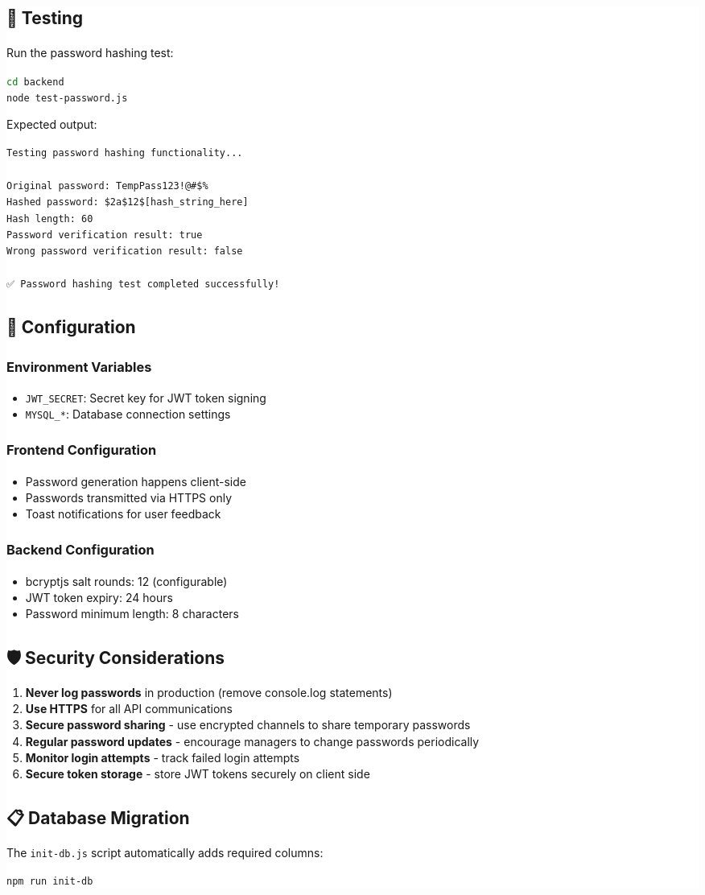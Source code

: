 ## 🧪 Testing

Run the password hashing test:
```bash
cd backend
node test-password.js
```

Expected output:
```
Testing password hashing functionality...

Original password: TempPass123!@#$%
Hashed password: $2a$12$[hash_string_here]
Hash length: 60
Password verification result: true
Wrong password verification result: false

✅ Password hashing test completed successfully!
```

## 🔧 Configuration

### Environment Variables
- `JWT_SECRET`: Secret key for JWT token signing
- `MYSQL_*`: Database connection settings

### Frontend Configuration
- Password generation happens client-side
- Passwords transmitted via HTTPS only
- Toast notifications for user feedback

### Backend Configuration
- bcryptjs salt rounds: 12 (configurable)
- JWT token expiry: 24 hours
- Password minimum length: 8 characters

## 🛡 Security Considerations

1. **Never log passwords** in production (remove console.log statements)
2. **Use HTTPS** for all API communications
3. **Secure password sharing** - use encrypted channels to share temporary passwords
4. **Regular password updates** - encourage managers to change passwords periodically
5. **Monitor login attempts** - track failed login attempts
6. **Secure token storage** - store JWT tokens securely on client side

## 📋 Database Migration

The `init-db.js` script automatically adds required columns:
```bash
npm run init-db
```
